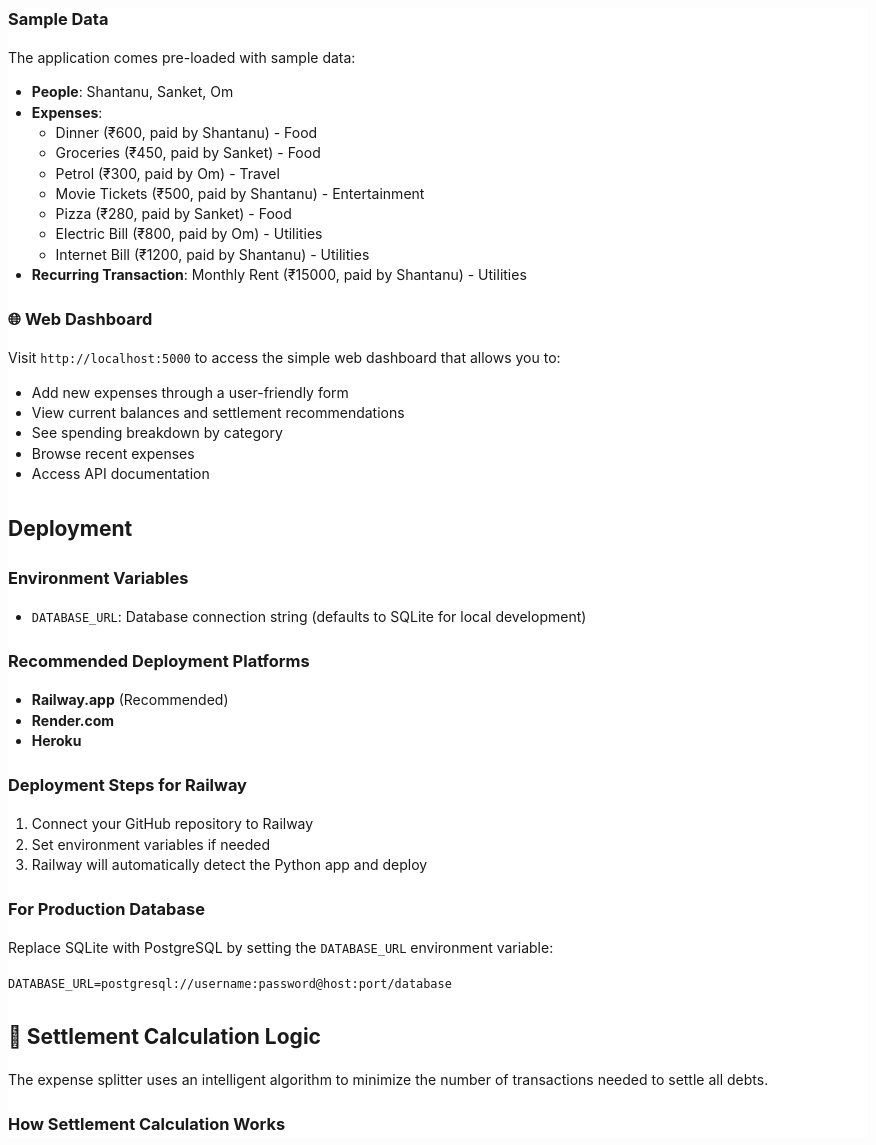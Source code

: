 ### Sample Data
The application comes pre-loaded with sample data:
- **People**: Shantanu, Sanket, Om
- **Expenses**: 
  - Dinner (₹600, paid by Shantanu) - Food
  - Groceries (₹450, paid by Sanket) - Food
  - Petrol (₹300, paid by Om) - Travel
  - Movie Tickets (₹500, paid by Shantanu) - Entertainment
  - Pizza (₹280, paid by Sanket) - Food
  - Electric Bill (₹800, paid by Om) - Utilities
  - Internet Bill (₹1200, paid by Shantanu) - Utilities
- **Recurring Transaction**: Monthly Rent (₹15000, paid by Shantanu) - Utilities

### 🌐 Web Dashboard
Visit `http://localhost:5000` to access the simple web dashboard that allows you to:
- Add new expenses through a user-friendly form
- View current balances and settlement recommendations
- See spending breakdown by category
- Browse recent expenses
- Access API documentation

## Deployment

### Environment Variables
- `DATABASE_URL`: Database connection string (defaults to SQLite for local development)

### Recommended Deployment Platforms
- **Railway.app** (Recommended)
- **Render.com**
- **Heroku**

### Deployment Steps for Railway
1. Connect your GitHub repository to Railway
2. Set environment variables if needed
3. Railway will automatically detect the Python app and deploy

### For Production Database
Replace SQLite with PostgreSQL by setting the `DATABASE_URL` environment variable:
```
DATABASE_URL=postgresql://username:password@host:port/database
```

## 🧮 Settlement Calculation Logic

The expense splitter uses an intelligent algorithm to minimize the number of transactions needed to settle all debts.

### How Settlement Calculation Works
